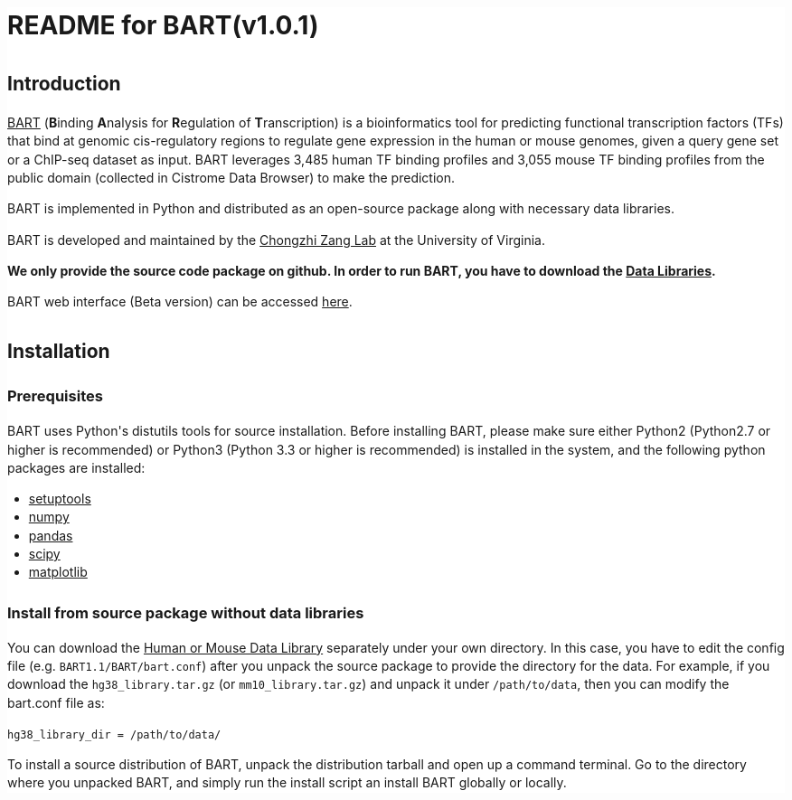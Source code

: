 
# README for BART(v1.0.1)

## Introduction

[BART](http://faculty.virginia.edu/zanglab/bart) (**B**inding **A**nalysis for **R**egulation of **T**ranscription) is a bioinformatics tool for predicting functional transcription factors (TFs) that bind at genomic cis-regulatory regions to regulate gene expression in the human or mouse genomes, given a query gene set or a ChIP-seq dataset as input. BART leverages 3,485 human TF binding profiles and 3,055 mouse TF binding profiles from the public domain (collected in Cistrome Data Browser) to make the prediction.

BART is implemented in Python and distributed as an open-source package along with necessary data libraries.

BART is developed and maintained by the [Chongzhi Zang Lab](http://faculty.virginia.edu/zanglab/) at the University of Virginia.

**We only provide the source code package on github. In order to run BART, you have to download the [Data Libraries](http://faculty.virginia.edu/zanglab/bart/index.htm#download).**

BART web interface (Beta version) can be accessed [here](http://bartweb.uvasomrc.io/).


## Installation

### Prerequisites

BART uses Python's distutils tools for source installation. Before installing BART, please make sure either Python2 (Python2.7 or higher is recommended) or Python3 (Python 3.3 or higher is recommended) is installed in the system, and the following python packages are installed:

- [setuptools](https://pypi.python.org/pypi/setuptools)
- [numpy](https://pypi.python.org/pypi/numpy)
- [pandas](https://pypi.python.org/pypi/pandas)
- [scipy](https://pypi.python.org/pypi/scipy)
- [matplotlib](https://matplotlib.org/users/installing.html)


### Install from source package without data libraries 

You can download the [Human or Mouse Data Library](http://faculty.virginia.edu/zanglab/bart/index.htm#download) separately under your own directory. In this case, you have to edit the config file (e.g. `BART1.1/BART/bart.conf`) after you unpack the source package to provide the directory for the data. For example, if you download the `hg38_library.tar.gz` (or `mm10_library.tar.gz`) and unpack it under `/path/to/data`, then you can modify the bart.conf file as:

```shell
hg38_library_dir = /path/to/data/
```

To install a source distribution of BART, unpack the distribution tarball and open up a command terminal. Go to the directory where you unpacked BART, and simply run the install script an install BART globally or locally. 
